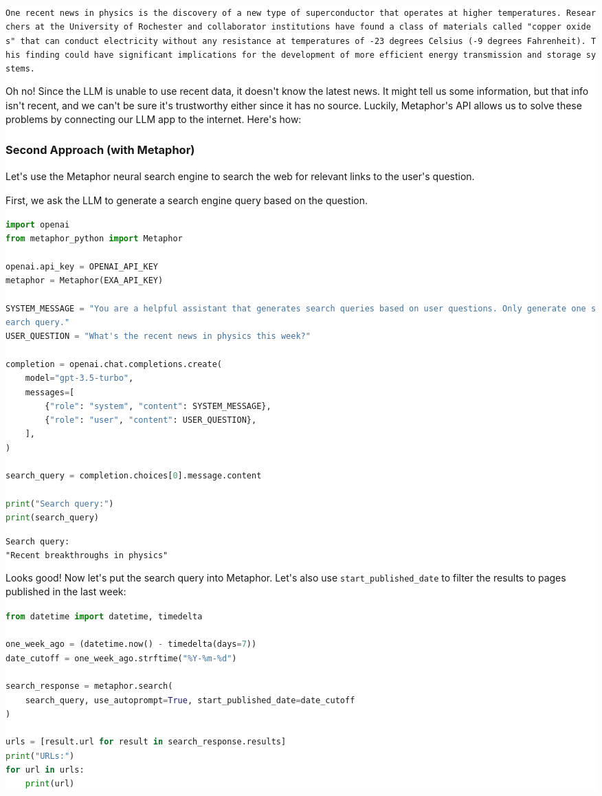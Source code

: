     One recent news in physics is the discovery of a new type of superconductor that operates at higher temperatures. Researchers at the University of Rochester and collaborator institutions have found a class of materials called "copper oxides" that can conduct electricity without any resistance at temperatures of -23 degrees Celsius (-9 degrees Fahrenheit). This finding could have significant implications for the development of more efficient energy transmission and storage systems.


Oh no! Since the LLM is unable to use recent data, it doesn't know the latest news. It might tell us some information, but that info isn't recent, and we can't be sure it's trustworthy either since it has no source. Luckily, Metaphor's API allows us to solve these problems by connecting our LLM app to the internet. Here's how:

### Second Approach (with Metaphor)

Let's use the Metaphor neural search engine to search the web for relevant links to the user's question.

First, we ask the LLM to generate a search engine query based on the question.


```python
import openai
from metaphor_python import Metaphor

openai.api_key = OPENAI_API_KEY
metaphor = Metaphor(EXA_API_KEY)

SYSTEM_MESSAGE = "You are a helpful assistant that generates search queries based on user questions. Only generate one search query."
USER_QUESTION = "What's the recent news in physics this week?"

completion = openai.chat.completions.create(
    model="gpt-3.5-turbo",
    messages=[
        {"role": "system", "content": SYSTEM_MESSAGE},
        {"role": "user", "content": USER_QUESTION},
    ],
)

search_query = completion.choices[0].message.content

print("Search query:")
print(search_query)
```

    Search query:
    "Recent breakthroughs in physics"


Looks good! Now let's put the search query into Metaphor. Let's also use `start_published_date` to filter the results to pages published in the last week:


```python
from datetime import datetime, timedelta

one_week_ago = (datetime.now() - timedelta(days=7))
date_cutoff = one_week_ago.strftime("%Y-%m-%d")

search_response = metaphor.search(
    search_query, use_autoprompt=True, start_published_date=date_cutoff
)

urls = [result.url for result in search_response.results]
print("URLs:")
for url in urls:
    print(url)
```
